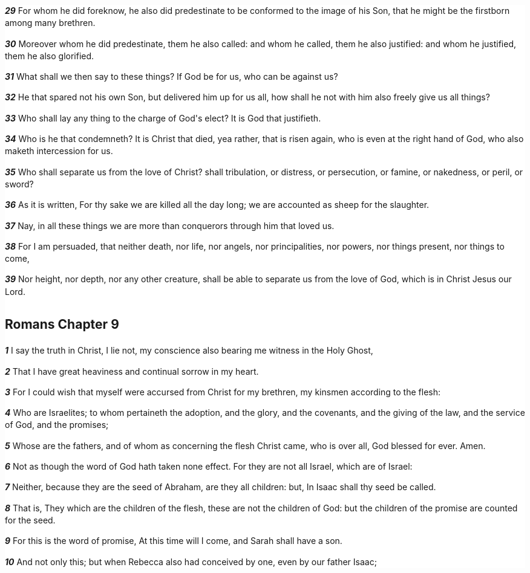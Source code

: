 ***29*** For whom he did foreknow, he also did predestinate to be conformed to the image of his Son, that he might be the firstborn among many brethren.

***30*** Moreover whom he did predestinate, them he also called: and whom he called, them he also justified: and whom he justified, them he also glorified.

***31*** What shall we then say to these things? If God be for us, who can be against us?

***32*** He that spared not his own Son, but delivered him up for us all, how shall he not with him also freely give us all things?

***33*** Who shall lay any thing to the charge of God's elect? It is God that justifieth.

***34*** Who is he that condemneth? It is Christ that died, yea rather, that is risen again, who is even at the right hand of God, who also maketh intercession for us.

***35*** Who shall separate us from the love of Christ? shall tribulation, or distress, or persecution, or famine, or nakedness, or peril, or sword?

***36*** As it is written, For thy sake we are killed all the day long; we are accounted as sheep for the slaughter.

***37*** Nay, in all these things we are more than conquerors through him that loved us.

***38*** For I am persuaded, that neither death, nor life, nor angels, nor principalities, nor powers, nor things present, nor things to come,

***39*** Nor height, nor depth, nor any other creature, shall be able to separate us from the love of God, which is in Christ Jesus our Lord.


## Romans Chapter 9

***1*** I say the truth in Christ, I lie not, my conscience also bearing me witness in the Holy Ghost,

***2*** That I have great heaviness and continual sorrow in my heart.

***3*** For I could wish that myself were accursed from Christ for my brethren, my kinsmen according to the flesh:

***4*** Who are Israelites; to whom pertaineth the adoption, and the glory, and the covenants, and the giving of the law, and the service of God, and the promises;

***5*** Whose are the fathers, and of whom as concerning the flesh Christ came, who is over all, God blessed for ever. Amen.

***6*** Not as though the word of God hath taken none effect. For they are not all Israel, which are of Israel:

***7*** Neither, because they are the seed of Abraham, are they all children: but, In Isaac shall thy seed be called.

***8*** That is, They which are the children of the flesh, these are not the children of God: but the children of the promise are counted for the seed.

***9*** For this is the word of promise, At this time will I come, and Sarah shall have a son.

***10*** And not only this; but when Rebecca also had conceived by one, even by our father Isaac;
